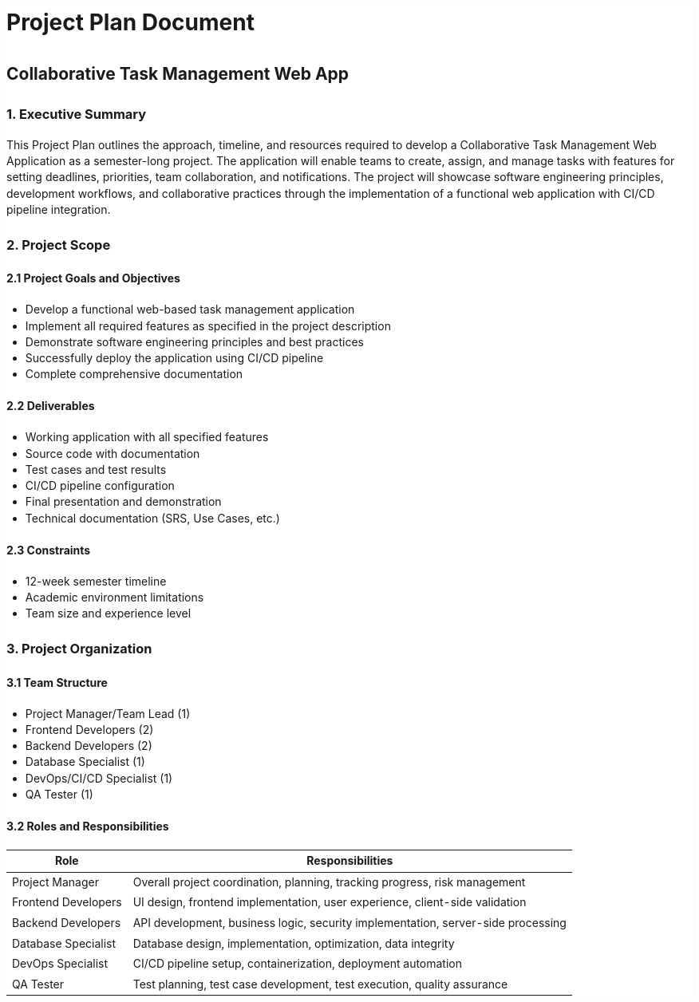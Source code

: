 # Project Plan Document

## Collaborative Task Management Web App

### 1. Executive Summary

This Project Plan outlines the approach, timeline, and resources required to develop a Collaborative Task Management Web Application as a semester-long project. The application will enable teams to create, assign, and manage tasks with features for setting deadlines, priorities, team collaboration, and notifications. The project will showcase software engineering principles, development workflows, and collaborative practices through the implementation of a functional web application with CI/CD pipeline integration.

### 2. Project Scope

#### 2.1 Project Goals and Objectives
- Develop a functional web-based task management application
- Implement all required features as specified in the project description
- Demonstrate software engineering principles and best practices
- Successfully deploy the application using CI/CD pipeline
- Complete comprehensive documentation

#### 2.2 Deliverables
- Working application with all specified features
- Source code with documentation
- Test cases and test results
- CI/CD pipeline configuration
- Final presentation and demonstration
- Technical documentation (SRS, Use Cases, etc.)

#### 2.3 Constraints
- 12-week semester timeline
- Academic environment limitations
- Team size and experience level

### 3. Project Organization

#### 3.1 Team Structure
- Project Manager/Team Lead (1)
- Frontend Developers (2)
- Backend Developers (2)
- Database Specialist (1)
- DevOps/CI/CD Specialist (1)
- QA Tester (1)

#### 3.2 Roles and Responsibilities

| Role | Responsibilities |
|------|-----------------|
| Project Manager | Overall project coordination, planning, tracking progress, risk management |
| Frontend Developers | UI design, frontend implementation, user experience, client-side validation |
| Backend Developers | API development, business logic, security implementation, server-side processing |
| Database Specialist | Database design, implementation, optimization, data integrity |
| DevOps Specialist | CI/CD pipeline setup, containerization, deployment automation |
| QA Tester | Test planning, test case development, test execution, quality assurance |
